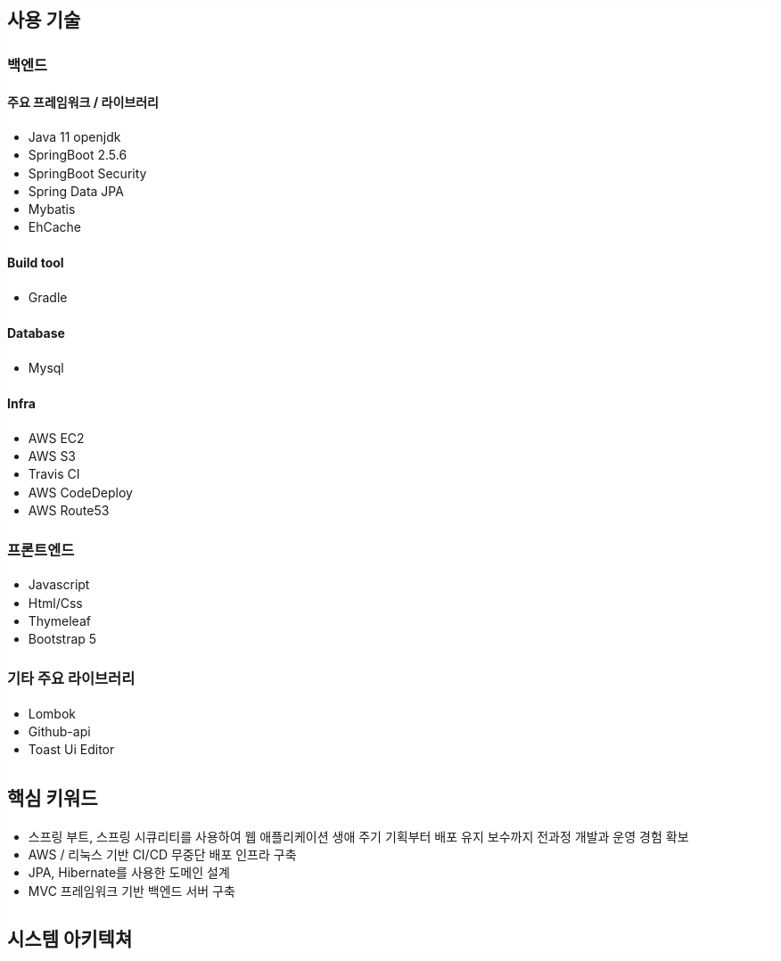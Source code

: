 ## 사용 기술
### 백엔드
#### 주요 프레임워크 / 라이브러리
- Java 11 openjdk
- SpringBoot 2.5.6
- SpringBoot Security
- Spring Data JPA
- Mybatis
- EhCache

#### Build tool
- Gradle

#### Database
- Mysql

#### Infra
- AWS EC2
- AWS S3
- Travis CI
- AWS CodeDeploy
- AWS Route53

### 프론트엔드
- Javascript
- Html/Css
- Thymeleaf
- Bootstrap 5

### 기타 주요 라이브러리
- Lombok
- Github-api
- Toast Ui Editor

## 핵심 키워드

- 스프링 부트, 스프링 시큐리티를 사용하여 웹 애플리케이션 생애 주기 기획부터 배포 유지 보수까지 전과정 개발과 운영 경험 확보
- AWS / 리눅스 기반 CI/CD 무중단 배포 인프라 구축
- JPA, Hibernate를 사용한 도메인 설계
- MVC 프레임워크 기반 백엔드 서버 구축

## 시스템 아키텍쳐